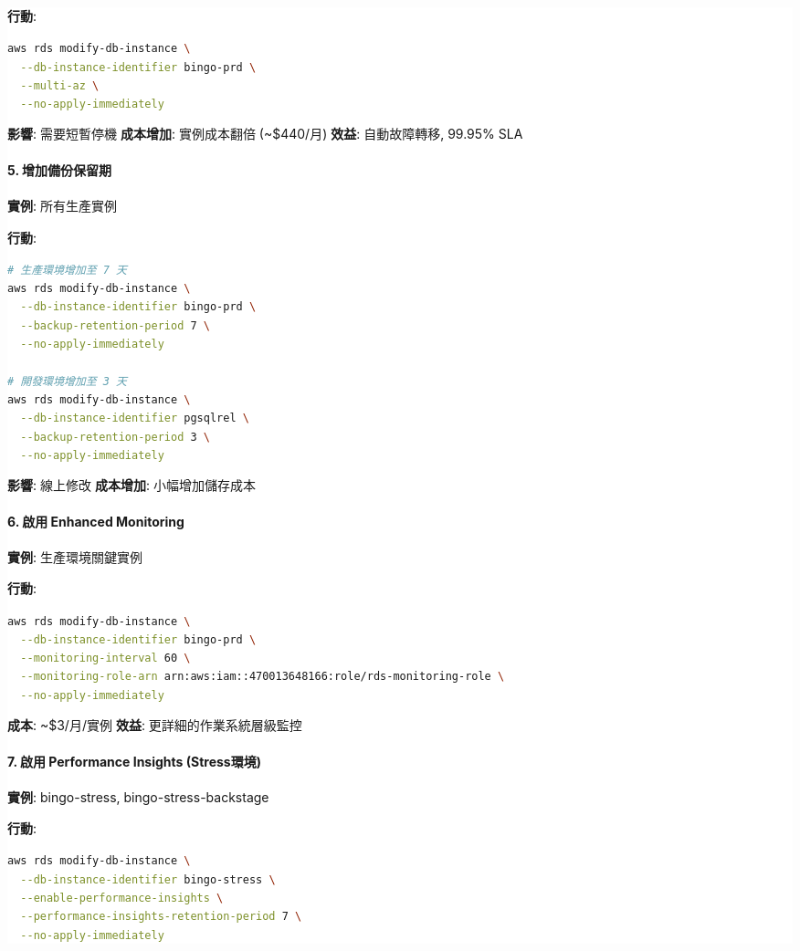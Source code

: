 **行動**:
```bash
aws rds modify-db-instance \
  --db-instance-identifier bingo-prd \
  --multi-az \
  --no-apply-immediately
```

**影響**: 需要短暫停機
**成本增加**: 實例成本翻倍 (~$440/月)
**效益**: 自動故障轉移, 99.95% SLA

#### 5. 增加備份保留期
**實例**: 所有生產實例

**行動**:
```bash
# 生產環境增加至 7 天
aws rds modify-db-instance \
  --db-instance-identifier bingo-prd \
  --backup-retention-period 7 \
  --no-apply-immediately

# 開發環境增加至 3 天
aws rds modify-db-instance \
  --db-instance-identifier pgsqlrel \
  --backup-retention-period 3 \
  --no-apply-immediately
```

**影響**: 線上修改
**成本增加**: 小幅增加儲存成本

#### 6. 啟用 Enhanced Monitoring
**實例**: 生產環境關鍵實例

**行動**:
```bash
aws rds modify-db-instance \
  --db-instance-identifier bingo-prd \
  --monitoring-interval 60 \
  --monitoring-role-arn arn:aws:iam::470013648166:role/rds-monitoring-role \
  --no-apply-immediately
```

**成本**: ~$3/月/實例
**效益**: 更詳細的作業系統層級監控

#### 7. 啟用 Performance Insights (Stress環境)
**實例**: bingo-stress, bingo-stress-backstage

**行動**:
```bash
aws rds modify-db-instance \
  --db-instance-identifier bingo-stress \
  --enable-performance-insights \
  --performance-insights-retention-period 7 \
  --no-apply-immediately
```
